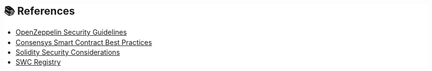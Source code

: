 
## 📚 References

- [OpenZeppelin Security Guidelines](https://docs.openzeppelin.com/contracts/4.x/)
- [Consensys Smart Contract Best Practices](https://consensys.github.io/smart-contract-best-practices/)
- [Solidity Security Considerations](https://docs.soliditylang.org/en/latest/security-considerations.html)
- [SWC Registry](https://swcregistry.io/)

